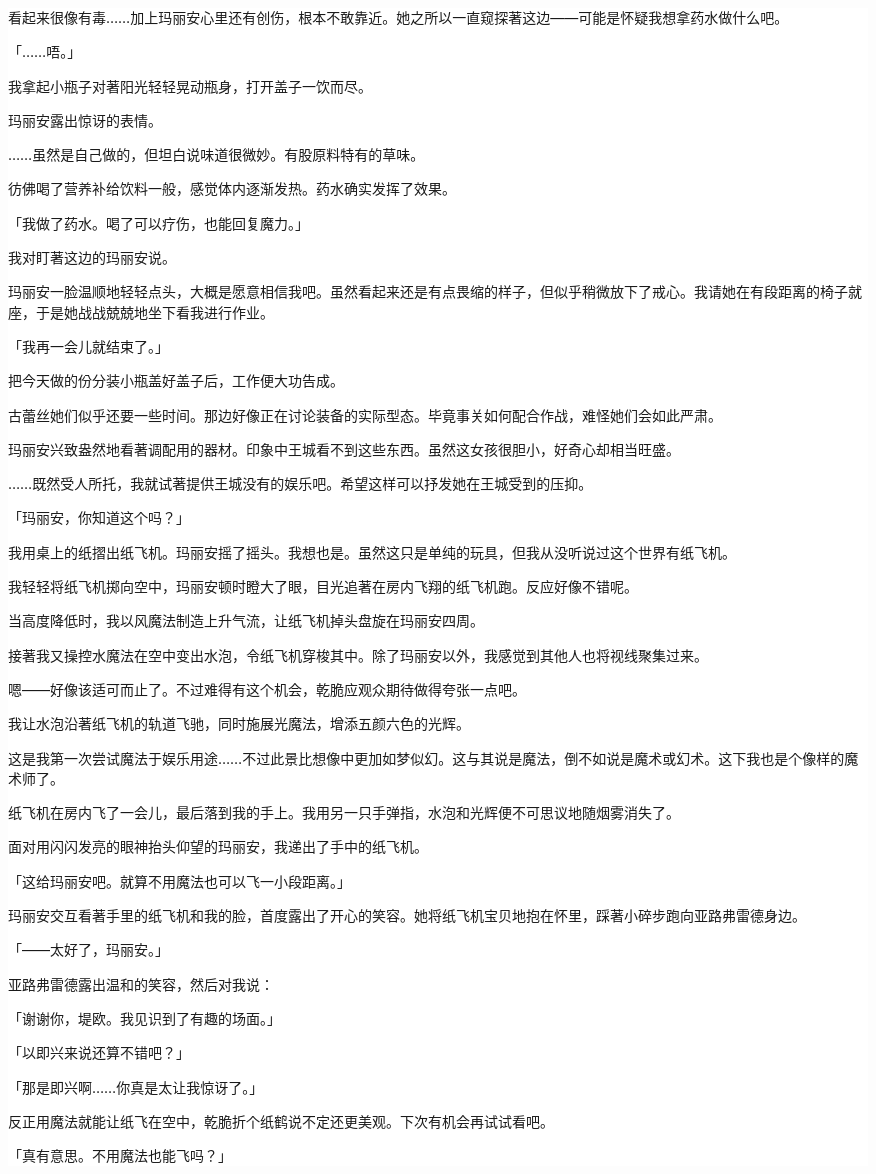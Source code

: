 看起来很像有毒……加上玛丽安心里还有创伤，根本不敢靠近。她之所以一直窥探著这边——可能是怀疑我想拿药水做什么吧。

「……唔。」

我拿起小瓶子对著阳光轻轻晃动瓶身，打开盖子一饮而尽。

玛丽安露出惊讶的表情。

……虽然是自己做的，但坦白说味道很微妙。有股原料特有的草味。

彷佛喝了营养补给饮料一般，感觉体内逐渐发热。药水确实发挥了效果。

「我做了药水。喝了可以疗伤，也能回复魔力。」

我对盯著这边的玛丽安说。

玛丽安一脸温顺地轻轻点头，大概是愿意相信我吧。虽然看起来还是有点畏缩的样子，但似乎稍微放下了戒心。我请她在有段距离的椅子就座，于是她战战兢兢地坐下看我进行作业。

「我再一会儿就结束了。」

把今天做的份分装小瓶盖好盖子后，工作便大功告成。

古蕾丝她们似乎还要一些时间。那边好像正在讨论装备的实际型态。毕竟事关如何配合作战，难怪她们会如此严肃。

玛丽安兴致盎然地看著调配用的器材。印象中王城看不到这些东西。虽然这女孩很胆小，好奇心却相当旺盛。

……既然受人所托，我就试著提供王城没有的娱乐吧。希望这样可以抒发她在王城受到的压抑。

「玛丽安，你知道这个吗？」

我用桌上的纸摺出纸飞机。玛丽安摇了摇头。我想也是。虽然这只是单纯的玩具，但我从没听说过这个世界有纸飞机。

我轻轻将纸飞机掷向空中，玛丽安顿时瞪大了眼，目光追著在房内飞翔的纸飞机跑。反应好像不错呢。

当高度降低时，我以风魔法制造上升气流，让纸飞机掉头盘旋在玛丽安四周。

接著我又操控水魔法在空中变出水泡，令纸飞机穿梭其中。除了玛丽安以外，我感觉到其他人也将视线聚集过来。

嗯——好像该适可而止了。不过难得有这个机会，乾脆应观众期待做得夸张一点吧。

我让水泡沿著纸飞机的轨道飞驰，同时施展光魔法，增添五颜六色的光辉。

这是我第一次尝试魔法于娱乐用途……不过此景比想像中更加如梦似幻。这与其说是魔法，倒不如说是魔术或幻术。这下我也是个像样的魔术师了。

纸飞机在房内飞了一会儿，最后落到我的手上。我用另一只手弹指，水泡和光辉便不可思议地随烟雾消失了。

面对用闪闪发亮的眼神抬头仰望的玛丽安，我递出了手中的纸飞机。

「这给玛丽安吧。就算不用魔法也可以飞一小段距离。」

玛丽安交互看著手里的纸飞机和我的脸，首度露出了开心的笑容。她将纸飞机宝贝地抱在怀里，踩著小碎步跑向亚路弗雷德身边。

「——太好了，玛丽安。」

亚路弗雷德露出温和的笑容，然后对我说：

「谢谢你，堤欧。我见识到了有趣的场面。」

「以即兴来说还算不错吧？」

「那是即兴啊……你真是太让我惊讶了。」

反正用魔法就能让纸飞在空中，乾脆折个纸鹤说不定还更美观。下次有机会再试试看吧。

「真有意思。不用魔法也能飞吗？」
